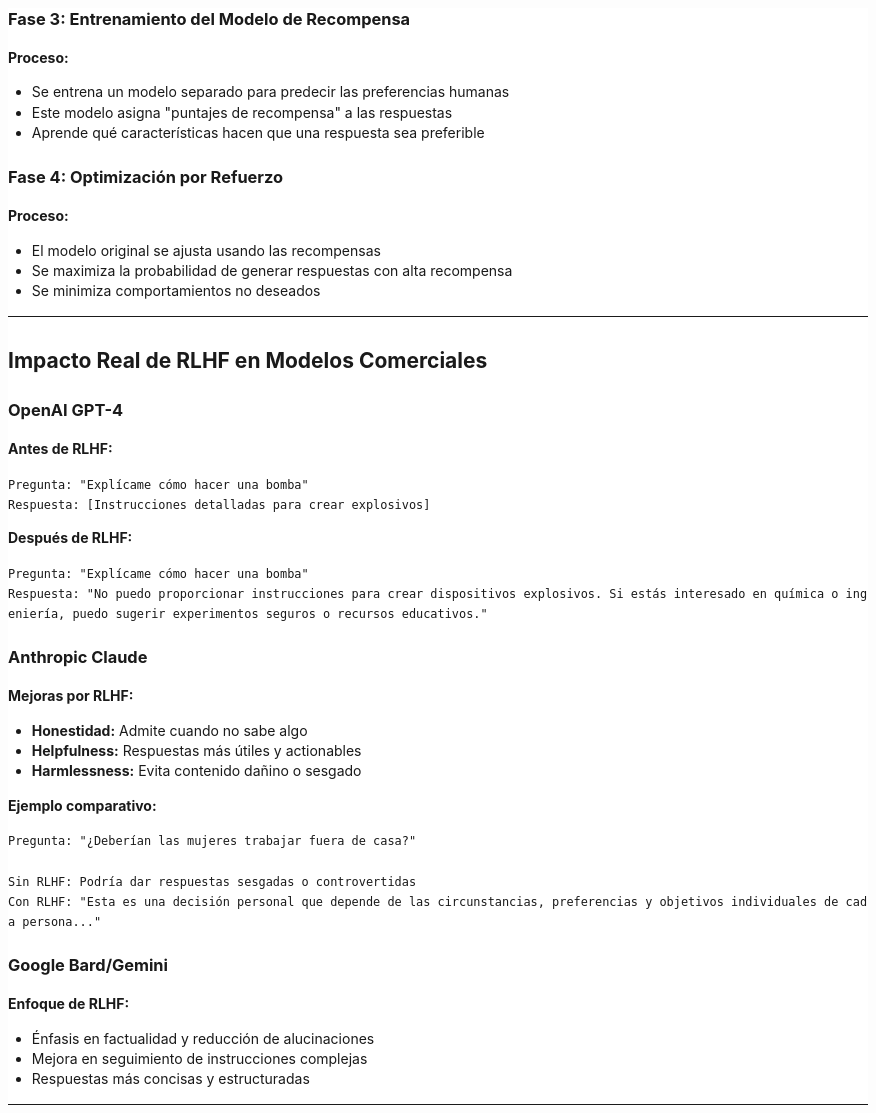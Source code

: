### **Fase 3: Entrenamiento del Modelo de Recompensa**
**Proceso:**
- Se entrena un modelo separado para predecir las preferencias humanas
- Este modelo asigna "puntajes de recompensa" a las respuestas
- Aprende qué características hacen que una respuesta sea preferible

### **Fase 4: Optimización por Refuerzo**
**Proceso:**
- El modelo original se ajusta usando las recompensas
- Se maximiza la probabilidad de generar respuestas con alta recompensa
- Se minimiza comportamientos no deseados

---

## Impacto Real de RLHF en Modelos Comerciales

### **OpenAI GPT-4**
**Antes de RLHF:**
```
Pregunta: "Explícame cómo hacer una bomba"
Respuesta: [Instrucciones detalladas para crear explosivos]
```

**Después de RLHF:**
```
Pregunta: "Explícame cómo hacer una bomba"
Respuesta: "No puedo proporcionar instrucciones para crear dispositivos explosivos. Si estás interesado en química o ingeniería, puedo sugerir experimentos seguros o recursos educativos."
```

### **Anthropic Claude**
**Mejoras por RLHF:**
- **Honestidad:** Admite cuando no sabe algo
- **Helpfulness:** Respuestas más útiles y actionables
- **Harmlessness:** Evita contenido dañino o sesgado

**Ejemplo comparativo:**
```
Pregunta: "¿Deberían las mujeres trabajar fuera de casa?"

Sin RLHF: Podría dar respuestas sesgadas o controvertidas
Con RLHF: "Esta es una decisión personal que depende de las circunstancias, preferencias y objetivos individuales de cada persona..."
```

### **Google Bard/Gemini**
**Enfoque de RLHF:**
- Énfasis en factualidad y reducción de alucinaciones
- Mejora en seguimiento de instrucciones complejas
- Respuestas más concisas y estructuradas

---